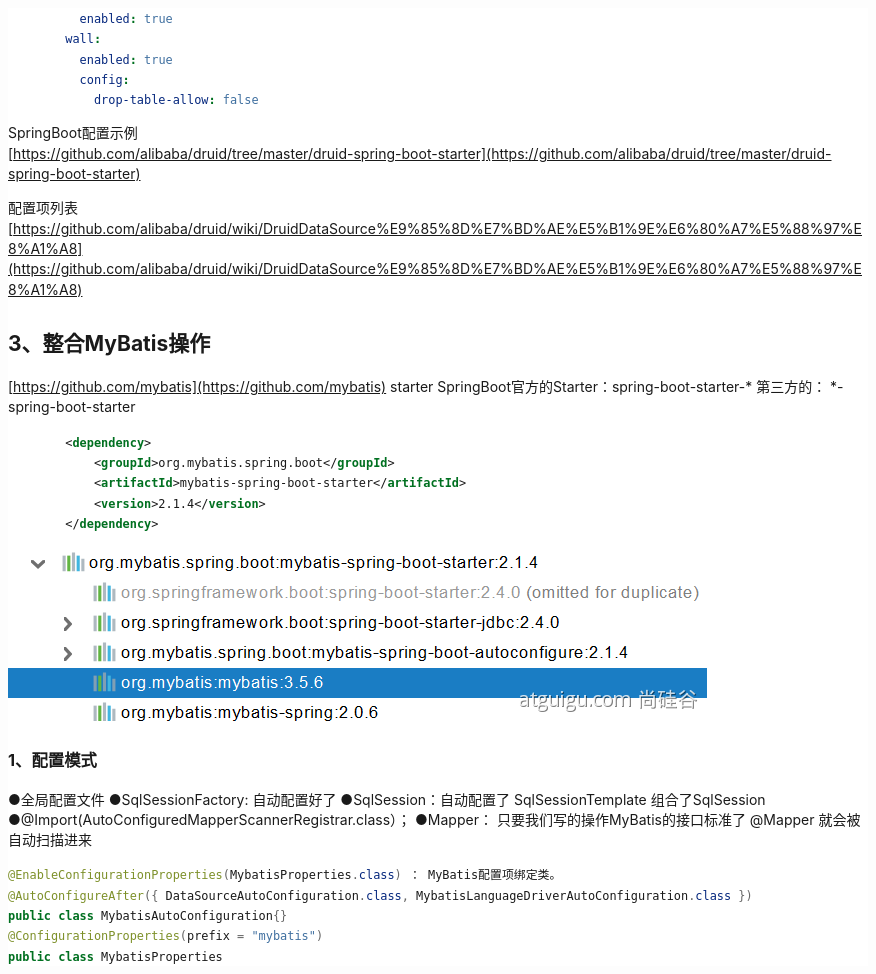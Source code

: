 ```yaml
          enabled: true
        wall:
          enabled: true
          config:
            drop-table-allow: false
```

SpringBoot配置示例  
[https://github.com/alibaba/druid/tree/master/druid-spring-boot-starter](https://github.com/alibaba/druid/tree/master/druid-spring-boot-starter)  

配置项列表[https://github.com/alibaba/druid/wiki/DruidDataSource%E9%85%8D%E7%BD%AE%E5%B1%9E%E6%80%A7%E5%88%97%E8%A1%A8](https://github.com/alibaba/druid/wiki/DruidDataSource%E9%85%8D%E7%BD%AE%E5%B1%9E%E6%80%A7%E5%88%97%E8%A1%A8)  

## 3、整合MyBatis操作  

[https://github.com/mybatis](https://github.com/mybatis)
starter 
SpringBoot官方的Starter：spring-boot-starter-\* 
第三方的： \*\-spring-boot-starter

```xml
        <dependency>
            <groupId>org.mybatis.spring.boot</groupId>
            <artifactId>mybatis-spring-boot-starter</artifactId>
            <version>2.1.4</version>
        </dependency>
```

![image.png](./06.%E6%95%B0%E6%8D%AE%E8%AE%BF%E9%97%AE.assets/202201200958776.png)

### 1、配置模式  

●全局配置文件 
●SqlSessionFactory: 自动配置好了 
●SqlSession：自动配置了 SqlSessionTemplate 组合了SqlSession 
●@Import(AutoConfiguredMapperScannerRegistrar.class）； 
●Mapper： 只要我们写的操作MyBatis的接口标准了 @Mapper 就会被自动扫描进来  

```java
@EnableConfigurationProperties(MybatisProperties.class) ： MyBatis配置项绑定类。
@AutoConfigureAfter({ DataSourceAutoConfiguration.class, MybatisLanguageDriverAutoConfiguration.class })
public class MybatisAutoConfiguration{}
@ConfigurationProperties(prefix = "mybatis")
public class MybatisProperties
```
